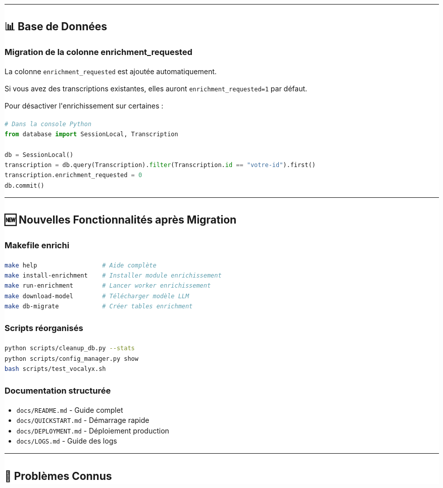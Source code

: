 
---

## 📊 Base de Données

### Migration de la colonne enrichment_requested

La colonne `enrichment_requested` est ajoutée automatiquement.

Si vous avez des transcriptions existantes, elles auront `enrichment_requested=1` par défaut.

Pour désactiver l'enrichissement sur certaines :

```python
# Dans la console Python
from database import SessionLocal, Transcription

db = SessionLocal()
transcription = db.query(Transcription).filter(Transcription.id == "votre-id").first()
transcription.enrichment_requested = 0
db.commit()
```

---

## 🆕 Nouvelles Fonctionnalités après Migration

### Makefile enrichi

```bash
make help                  # Aide complète
make install-enrichment    # Installer module enrichissement
make run-enrichment        # Lancer worker enrichissement
make download-model        # Télécharger modèle LLM
make db-migrate            # Créer tables enrichment
```

### Scripts réorganisés

```bash
python scripts/cleanup_db.py --stats
python scripts/config_manager.py show
bash scripts/test_vocalyx.sh
```

### Documentation structurée

- `docs/README.md` - Guide complet
- `docs/QUICKSTART.md` - Démarrage rapide
- `docs/DEPLOYMENT.md` - Déploiement production
- `docs/LOGS.md` - Guide des logs

---

## 🐛 Problèmes Connus
